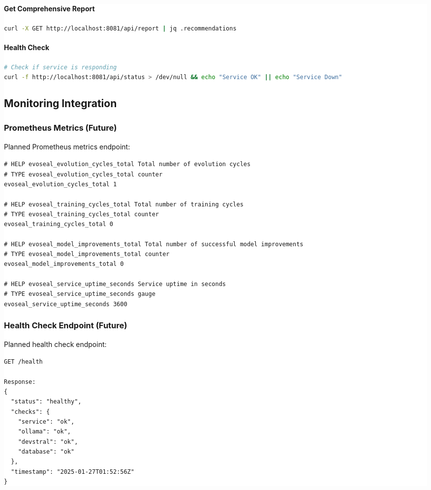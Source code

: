 #### Get Comprehensive Report
```bash
curl -X GET http://localhost:8081/api/report | jq .recommendations
```

#### Health Check
```bash
# Check if service is responding
curl -f http://localhost:8081/api/status > /dev/null && echo "Service OK" || echo "Service Down"
```

## Monitoring Integration

### Prometheus Metrics (Future)

Planned Prometheus metrics endpoint:

```
# HELP evoseal_evolution_cycles_total Total number of evolution cycles
# TYPE evoseal_evolution_cycles_total counter
evoseal_evolution_cycles_total 1

# HELP evoseal_training_cycles_total Total number of training cycles
# TYPE evoseal_training_cycles_total counter
evoseal_training_cycles_total 0

# HELP evoseal_model_improvements_total Total number of successful model improvements
# TYPE evoseal_model_improvements_total counter
evoseal_model_improvements_total 0

# HELP evoseal_service_uptime_seconds Service uptime in seconds
# TYPE evoseal_service_uptime_seconds gauge
evoseal_service_uptime_seconds 3600
```

### Health Check Endpoint (Future)

Planned health check endpoint:

```
GET /health

Response:
{
  "status": "healthy",
  "checks": {
    "service": "ok",
    "ollama": "ok",
    "devstral": "ok",
    "database": "ok"
  },
  "timestamp": "2025-01-27T01:52:56Z"
}
```
